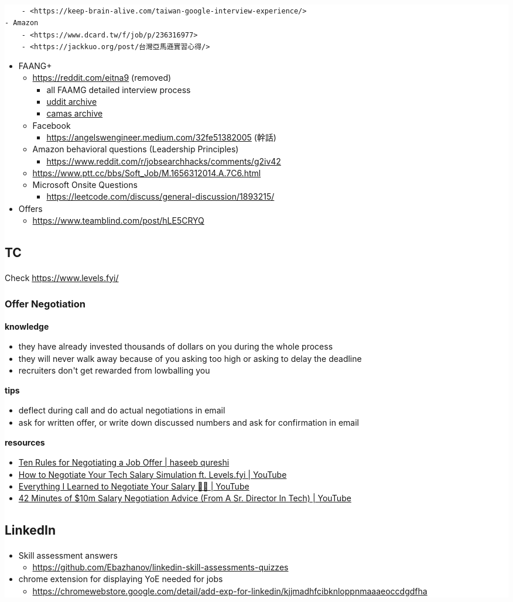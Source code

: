 		- <https://keep-brain-alive.com/taiwan-google-interview-experience/>
	- Amazon
		- <https://www.dcard.tw/f/job/p/236316977>
		- <https://jackkuo.org/post/台灣亞馬遜實習心得/>
- FAANG+
	- <https://reddit.com/eitna9> (removed)
		- all FAAMG detailed interview process 
		- [uddit archive](https://www.unddit.com/r/cscareerquestions/comments/eitna9/processes_at_each_company_at_least_what_i_remember/)
		- [camas archive](https://camas.github.io/reddit-search/#{"author":"d2k9000","subreddit":"cscareerquestions","searchFor":1,"resultSize":100,"query":"Processes"} )
	- Facebook
		- <https://angelswengineer.medium.com/32fe51382005> (幹話)
	- Amazon behavioral questions (Leadership Principles)
		- <https://www.reddit.com/r/jobsearchhacks/comments/g2iv42>
	- <https://www.ptt.cc/bbs/Soft_Job/M.1656312014.A.7C6.html>
	- Microsoft Onsite Questions
		- <https://leetcode.com/discuss/general-discussion/1893215/>
- Offers
	- <https://www.teamblind.com/post/hLE5CRYQ>

## TC

Check <https://www.levels.fyi/>

### Offer Negotiation

**knowledge**

- they have already invested thousands of dollars on you during the whole process
- they will never walk away because of you asking too high or asking to delay the deadline
- recruiters don't get rewarded from lowballing you

**tips**

- deflect during call and do actual negotiations in email
- ask for written offer, or write down discussed numbers and ask for confirmation in email

**resources**

- [Ten Rules for Negotiating a Job Offer | haseeb qureshi](https://haseebq.com/my-ten-rules-for-negotiating-a-job-offer/)
- [How to Negotiate Your Tech Salary Simulation ft. Levels.fyi | YouTube](https://www.youtube.com/watch?v=fyn0CKPuPlA)
- [Everything I Learned to Negotiate Your Salary 💸💸 | YouTube](https://www.youtube.com/watch?v=sJ5Shzq68Ac)
- [42 Minutes of $10m Salary Negotiation Advice (From A Sr. Director In Tech) | YouTube](https://www.youtube.com/watch?v=5pNZw92CCAo)

## LinkedIn

- Skill assessment answers
	- <https://github.com/Ebazhanov/linkedin-skill-assessments-quizzes>
- chrome extension for displaying YoE needed for jobs
    - <https://chromewebstore.google.com/detail/add-exp-for-linkedin/kjjmadhfcibknloppnmaaaeoccdgdfha>

